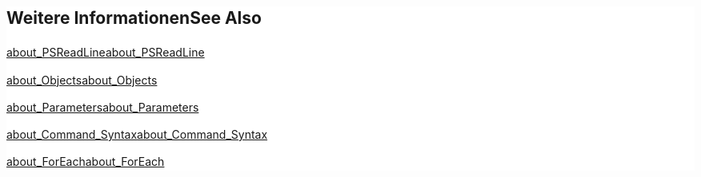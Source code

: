 ## <a name="see-also"></a><span data-ttu-id="8b342-234">Weitere Informationen</span><span class="sxs-lookup"><span data-stu-id="8b342-234">See Also</span></span>

[<span data-ttu-id="8b342-235">about_PSReadLine</span><span class="sxs-lookup"><span data-stu-id="8b342-235">about_PSReadLine</span></span>](../../PSReadLine/About/about_PSReadLine.md)

[<span data-ttu-id="8b342-236">about_Objects</span><span class="sxs-lookup"><span data-stu-id="8b342-236">about_Objects</span></span>](about_objects.md)

[<span data-ttu-id="8b342-237">about_Parameters</span><span class="sxs-lookup"><span data-stu-id="8b342-237">about_Parameters</span></span>](about_parameters.md)

[<span data-ttu-id="8b342-238">about_Command_Syntax</span><span class="sxs-lookup"><span data-stu-id="8b342-238">about_Command_Syntax</span></span>](about_command_syntax.md)

[<span data-ttu-id="8b342-239">about_ForEach</span><span class="sxs-lookup"><span data-stu-id="8b342-239">about_ForEach</span></span>](about_foreach.md)
